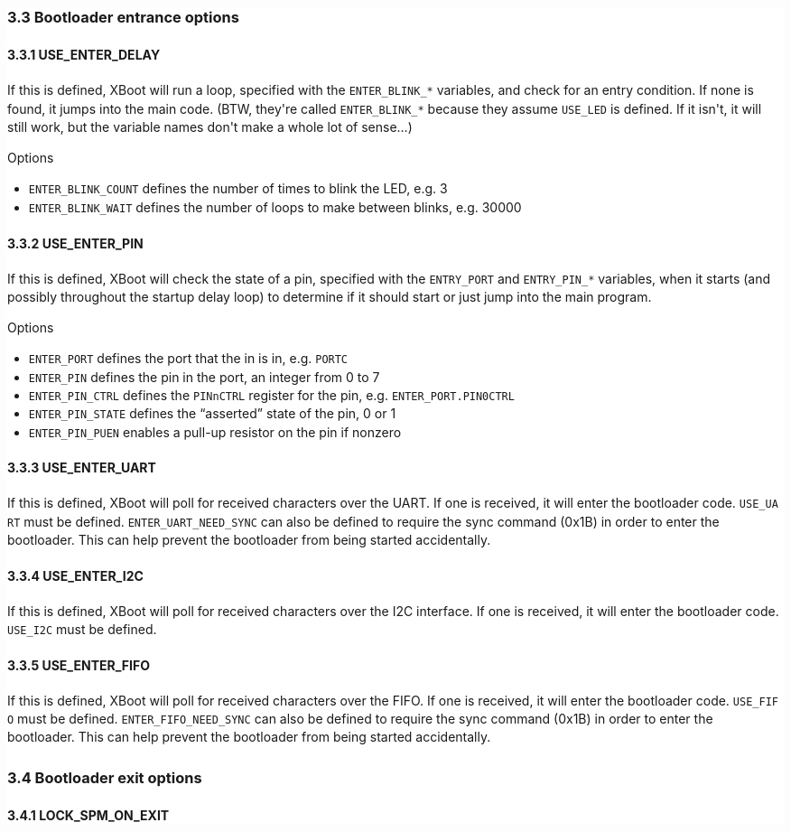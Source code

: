 ### 3.3 Bootloader entrance options

#### 3.3.1 USE_ENTER_DELAY

If this is defined, XBoot will run a loop, specified with the `ENTER_BLINK_*`
variables, and check for an entry condition. If none is found, it jumps into
the main code. (BTW, they're called `ENTER_BLINK_*` because they assume
`USE_LED` is defined. If it isn't, it will still work, but the variable names
don't make a whole lot of sense…)

Options

  * `ENTER_BLINK_COUNT` defines the number of times to blink the LED, e.g. 3 
  * `ENTER_BLINK_WAIT` defines the number of loops to make between blinks, e.g. 30000 

#### 3.3.2 USE_ENTER_PIN

If this is defined, XBoot will check the state of a pin, specified with the
`ENTRY_PORT` and `ENTRY_PIN_*` variables, when it starts (and possibly
throughout the startup delay loop) to determine if it should start or just
jump into the main program.

Options

  * `ENTER_PORT` defines the port that the in is in, e.g. `PORTC`
  * `ENTER_PIN` defines the pin in the port, an integer from 0 to 7 
  * `ENTER_PIN_CTRL` defines the `PINnCTRL` register for the pin, e.g. `ENTER_PORT.PIN0CTRL`
  * `ENTER_PIN_STATE` defines the “asserted” state of the pin, 0 or 1 
  * `ENTER_PIN_PUEN` enables a pull-up resistor on the pin if nonzero 

#### 3.3.3 USE_ENTER_UART

If this is defined, XBoot will poll for received characters over the UART. If
one is received, it will enter the bootloader code. `USE_UART` must be
defined. `ENTER_UART_NEED_SYNC` can also be defined to require the sync
command (0x1B) in order to enter the bootloader. This can help prevent the
bootloader from being started accidentally.

#### 3.3.4 USE_ENTER_I2C

If this is defined, XBoot will poll for received characters over the I2C
interface. If one is received, it will enter the bootloader code. `USE_I2C`
must be defined.

#### 3.3.5 USE_ENTER_FIFO

If this is defined, XBoot will poll for received characters over the FIFO. If
one is received, it will enter the bootloader code. `USE_FIFO` must be
defined. `ENTER_FIFO_NEED_SYNC` can also be defined to require the sync
command (0x1B) in order to enter the bootloader. This can help prevent the
bootloader from being started accidentally.

### 3.4 Bootloader exit options

#### 3.4.1 LOCK_SPM_ON_EXIT
